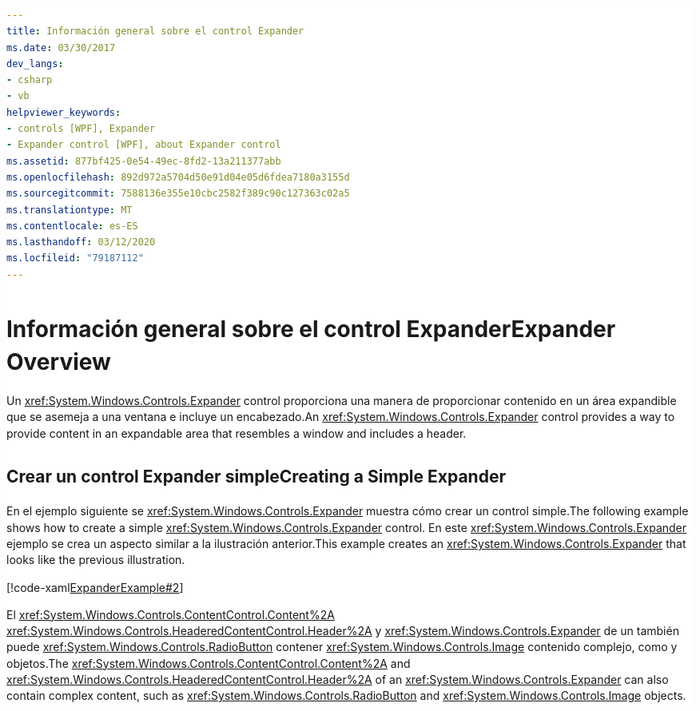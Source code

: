 ```yaml
---
title: Información general sobre el control Expander
ms.date: 03/30/2017
dev_langs:
- csharp
- vb
helpviewer_keywords:
- controls [WPF], Expander
- Expander control [WPF], about Expander control
ms.assetid: 877bf425-0e54-49ec-8fd2-13a211377abb
ms.openlocfilehash: 892d972a5704d50e91d04e05d6fdea7180a3155d
ms.sourcegitcommit: 7588136e355e10cbc2582f389c90c127363c02a5
ms.translationtype: MT
ms.contentlocale: es-ES
ms.lasthandoff: 03/12/2020
ms.locfileid: "79187112"
---
```

# <a name="expander-overview"></a><span data-ttu-id="f6b04-102">Información general sobre el control Expander</span><span class="sxs-lookup"><span data-stu-id="f6b04-102">Expander Overview</span></span>
<span data-ttu-id="f6b04-103">Un <xref:System.Windows.Controls.Expander> control proporciona una manera de proporcionar contenido en un área expandible que se asemeja a una ventana e incluye un encabezado.</span><span class="sxs-lookup"><span data-stu-id="f6b04-103">An <xref:System.Windows.Controls.Expander> control provides a way to provide content in an expandable area that resembles a window and includes a header.</span></span>  

<a name="CreatinganExpanderinXAML"></a>
## <a name="creating-a-simple-expander"></a><span data-ttu-id="f6b04-104">Crear un control Expander simple</span><span class="sxs-lookup"><span data-stu-id="f6b04-104">Creating a Simple Expander</span></span>  
 <span data-ttu-id="f6b04-105">En el ejemplo siguiente se <xref:System.Windows.Controls.Expander> muestra cómo crear un control simple.</span><span class="sxs-lookup"><span data-stu-id="f6b04-105">The following example shows how to create a simple <xref:System.Windows.Controls.Expander> control.</span></span> <span data-ttu-id="f6b04-106">En este <xref:System.Windows.Controls.Expander> ejemplo se crea un aspecto similar a la ilustración anterior.</span><span class="sxs-lookup"><span data-stu-id="f6b04-106">This example creates an <xref:System.Windows.Controls.Expander> that looks like the previous illustration.</span></span>  
  
 [!code-xaml[ExpanderExample#2](~/samples/snippets/csharp/VS_Snippets_Wpf/ExpanderExample/CSharp/Page1.xaml#2)]  
  
 <span data-ttu-id="f6b04-107">El <xref:System.Windows.Controls.ContentControl.Content%2A> <xref:System.Windows.Controls.HeaderedContentControl.Header%2A> y <xref:System.Windows.Controls.Expander> de un también puede <xref:System.Windows.Controls.RadioButton> contener <xref:System.Windows.Controls.Image> contenido complejo, como y objetos.</span><span class="sxs-lookup"><span data-stu-id="f6b04-107">The <xref:System.Windows.Controls.ContentControl.Content%2A> and <xref:System.Windows.Controls.HeaderedContentControl.Header%2A> of an <xref:System.Windows.Controls.Expander> can also contain complex content, such as <xref:System.Windows.Controls.RadioButton> and <xref:System.Windows.Controls.Image> objects.</span></span>  
  